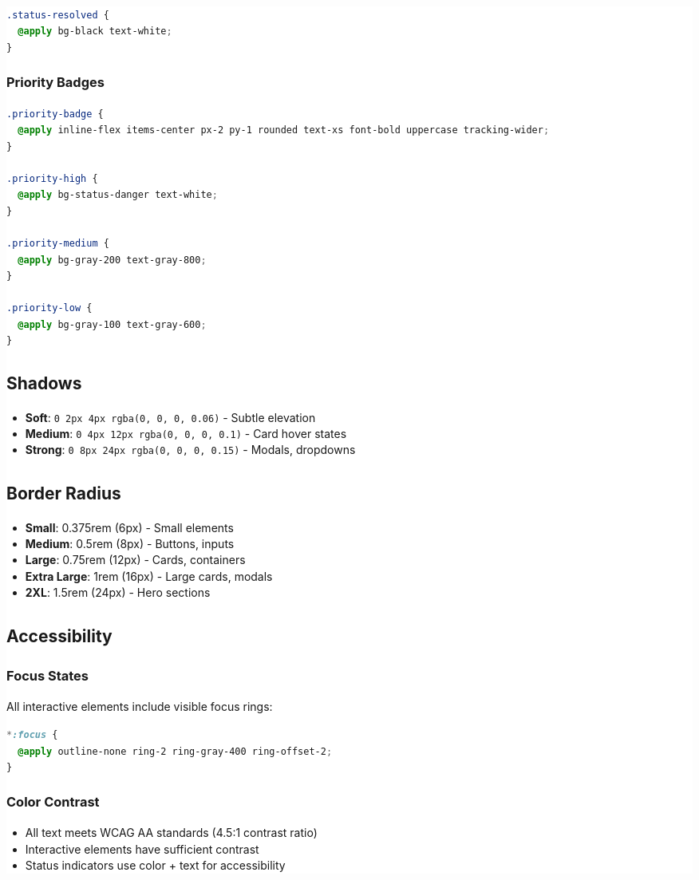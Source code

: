 ```css
.status-resolved {
  @apply bg-black text-white;
}
```

### Priority Badges
```css
.priority-badge {
  @apply inline-flex items-center px-2 py-1 rounded text-xs font-bold uppercase tracking-wider;
}

.priority-high {
  @apply bg-status-danger text-white;
}

.priority-medium {
  @apply bg-gray-200 text-gray-800;
}

.priority-low {
  @apply bg-gray-100 text-gray-600;
}
```

## Shadows
- **Soft**: `0 2px 4px rgba(0, 0, 0, 0.06)` - Subtle elevation
- **Medium**: `0 4px 12px rgba(0, 0, 0, 0.1)` - Card hover states
- **Strong**: `0 8px 24px rgba(0, 0, 0, 0.15)` - Modals, dropdowns

## Border Radius
- **Small**: 0.375rem (6px) - Small elements
- **Medium**: 0.5rem (8px) - Buttons, inputs
- **Large**: 0.75rem (12px) - Cards, containers
- **Extra Large**: 1rem (16px) - Large cards, modals
- **2XL**: 1.5rem (24px) - Hero sections

## Accessibility

### Focus States
All interactive elements include visible focus rings:
```css
*:focus {
  @apply outline-none ring-2 ring-gray-400 ring-offset-2;
}
```

### Color Contrast
- All text meets WCAG AA standards (4.5:1 contrast ratio)
- Interactive elements have sufficient contrast
- Status indicators use color + text for accessibility
